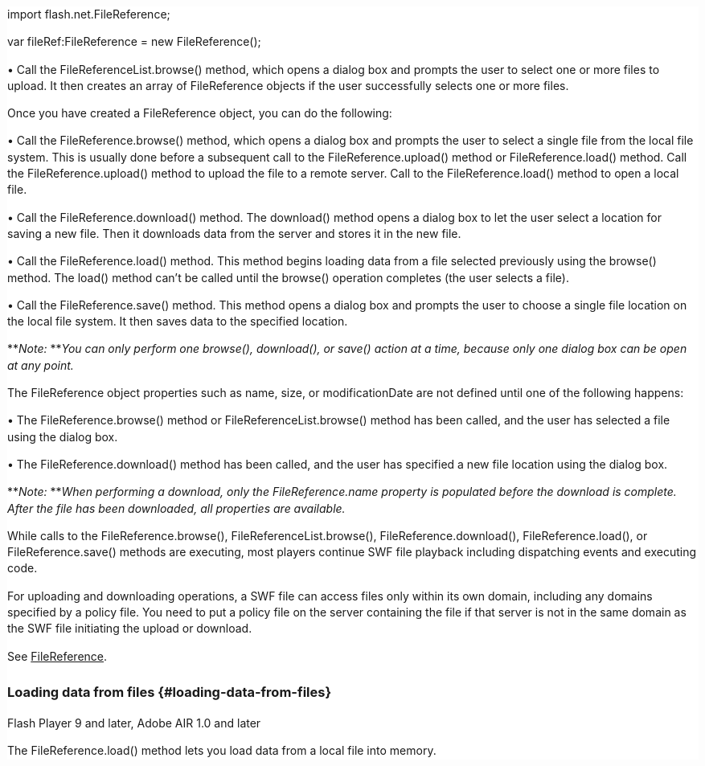import flash.net.FileReference;

var fileRef:FileReference = new FileReference();

• Call the FileReferenceList.browse() method, which opens a dialog box and prompts the user to select one or more files to upload. It then creates an array of FileReference objects if the user successfully selects one or more files.

Once you have created a FileReference object, you can do the following:

• Call the FileReference.browse() method, which opens a dialog box and prompts the user to select a single file from the local file system. This is usually done before a subsequent call to the FileReference.upload() method or FileReference.load() method. Call the FileReference.upload() method to upload the file to a remote server. Call to the FileReference.load() method to open a local file.

• Call the FileReference.download() method. The download() method opens a dialog box to let the user select a location for saving a new file. Then it downloads data from the server and stores it in the new file.

• Call the FileReference.load() method. This method begins loading data from a file selected previously using the browse() method. The load() method can’t be called until the browse() operation completes (the user selects a file).

• Call the FileReference.save() method. This method opens a dialog box and prompts the user to choose a single file location on the local file system. It then saves data to the specified location.

**_Note:_ **_You can only perform one browse(), download(), or save() action at a time, because only one dialog box can be open at any point._

The FileReference object properties such as name, size, or modificationDate are not defined until one of the following happens:

• The FileReference.browse() method or FileReferenceList.browse() method has been called, and the user has selected a file using the dialog box.

• The FileReference.download() method has been called, and the user has specified a new file location using the dialog box.

**_Note:_ **_When performing a download, only the FileReference.name property is populated before the download is complete. After the file has been downloaded, all properties are available._

While calls to the FileReference.browse(), FileReferenceList.browse(), FileReference.download(), FileReference.load(), or FileReference.save() methods are executing, most players continue SWF file playback including dispatching events and executing code.

For uploading and downloading operations, a SWF file can access files only within its own domain, including any domains specified by a policy file. You need to put a policy file on the server containing the file if that server is not in the same domain as the SWF file initiating the upload or download.

See [FileReference](http://help.adobe.com/en_US/FlashPlatform/reference/actionscript/3/flash/net/FileReference.html).

### Loading data from files {#loading-data-from-files}

Flash Player 9 and later, Adobe AIR 1.0 and later

The FileReference.load() method lets you load data from a local file into memory.
